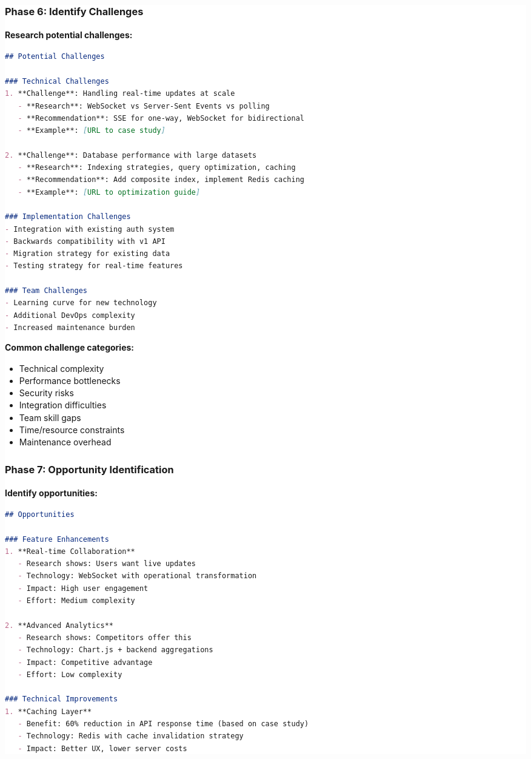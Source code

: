 ### Phase 6: Identify Challenges

**Research potential challenges:**

```markdown
## Potential Challenges

### Technical Challenges
1. **Challenge**: Handling real-time updates at scale
   - **Research**: WebSocket vs Server-Sent Events vs polling
   - **Recommendation**: SSE for one-way, WebSocket for bidirectional
   - **Example**: [URL to case study]

2. **Challenge**: Database performance with large datasets
   - **Research**: Indexing strategies, query optimization, caching
   - **Recommendation**: Add composite index, implement Redis caching
   - **Example**: [URL to optimization guide]

### Implementation Challenges
- Integration with existing auth system
- Backwards compatibility with v1 API
- Migration strategy for existing data
- Testing strategy for real-time features

### Team Challenges
- Learning curve for new technology
- Additional DevOps complexity
- Increased maintenance burden
```

**Common challenge categories:**
- Technical complexity
- Performance bottlenecks
- Security risks
- Integration difficulties
- Team skill gaps
- Time/resource constraints
- Maintenance overhead

### Phase 7: Opportunity Identification

**Identify opportunities:**

```markdown
## Opportunities

### Feature Enhancements
1. **Real-time Collaboration**
   - Research shows: Users want live updates
   - Technology: WebSocket with operational transformation
   - Impact: High user engagement
   - Effort: Medium complexity

2. **Advanced Analytics**
   - Research shows: Competitors offer this
   - Technology: Chart.js + backend aggregations
   - Impact: Competitive advantage
   - Effort: Low complexity

### Technical Improvements
1. **Caching Layer**
   - Benefit: 60% reduction in API response time (based on case study)
   - Technology: Redis with cache invalidation strategy
   - Impact: Better UX, lower server costs

```